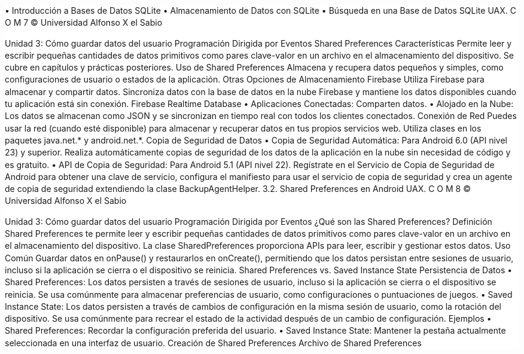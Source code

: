 • Introducción a Bases de Datos SQLite
• Almacenamiento de Datos con SQLite
• Búsqueda en una Base de Datos SQLite
UAX. C O M
7
© Universidad Alfonso X el Sabio

Unidad 3: Cómo guardar datos del usuario
Programación Dirigida por Eventos
Shared Preferences
Características
Permite leer y escribir pequeñas cantidades de datos primitivos como pares clave-valor en un
archivo en el almacenamiento del dispositivo. Se cubre en capítulos y prácticas posteriores.
Uso de Shared Preferences
Almacena y recupera datos pequeños y simples, como configuraciones de usuario o estados de
la aplicación.
Otras Opciones de Almacenamiento
Firebase
Utiliza Firebase para almacenar y compartir datos. Sincroniza datos con la base de datos en la
nube Firebase y mantiene los datos disponibles cuando tu aplicación está sin conexión.
Firebase Realtime Database
• Aplicaciones Conectadas: Comparten datos.
• Alojado en la Nube: Los datos se almacenan como JSON y se sincronizan en tiempo real
con todos los clientes conectados.
Conexión de Red
Puedes usar la red (cuando esté disponible) para almacenar y recuperar datos en tus propios
servicios web. Utiliza clases en los paquetes java.net.* y android.net.*.
Copia de Seguridad de Datos
• Copia de Seguridad Automática: Para Android 6.0 (API nivel 23) y superior. Realiza
automáticamente copias de seguridad de los datos de la aplicación en la nube sin
necesidad de código y es gratuito.
• API de Copia de Seguridad: Para Android 5.1 (API nivel 22). Regístrate en el Servicio de
Copia de Seguridad de Android para obtener una clave de servicio, configura el
manifiesto para usar el servicio de copia de seguridad y crea un agente de copia de
seguridad extendiendo la clase BackupAgentHelper.
3.2. Shared Preferences en Android
UAX. C O M
8
© Universidad Alfonso X el Sabio

Unidad 3: Cómo guardar datos del usuario
Programación Dirigida por Eventos
¿Qué son las Shared Preferences?
Definición
Shared Preferences te permite leer y escribir pequeñas cantidades de datos primitivos como
pares clave-valor en un archivo en el almacenamiento del dispositivo. La clase
SharedPreferences proporciona APIs para leer, escribir y gestionar estos datos.
Uso Común
Guardar datos en onPause() y restaurarlos en onCreate(), permitiendo que los datos persistan
entre sesiones de usuario, incluso si la aplicación se cierra o el dispositivo se reinicia.
Shared Preferences vs. Saved Instance State
Persistencia de Datos
• Shared Preferences: Los datos persisten a través de sesiones de usuario, incluso si la
aplicación se cierra o el dispositivo se reinicia. Se usa comúnmente para almacenar
preferencias de usuario, como configuraciones o puntuaciones de juegos.
• Saved Instance State: Los datos persisten a través de cambios de configuración en la
misma sesión de usuario, como la rotación del dispositivo. Se usa comúnmente para
recrear el estado de la actividad después de un cambio de configuración.
Ejemplos
• Shared Preferences: Recordar la configuración preferida del usuario.
• Saved Instance State: Mantener la pestaña actualmente seleccionada en una interfaz
de usuario.
Creación de Shared Preferences
Archivo de Shared Preferences